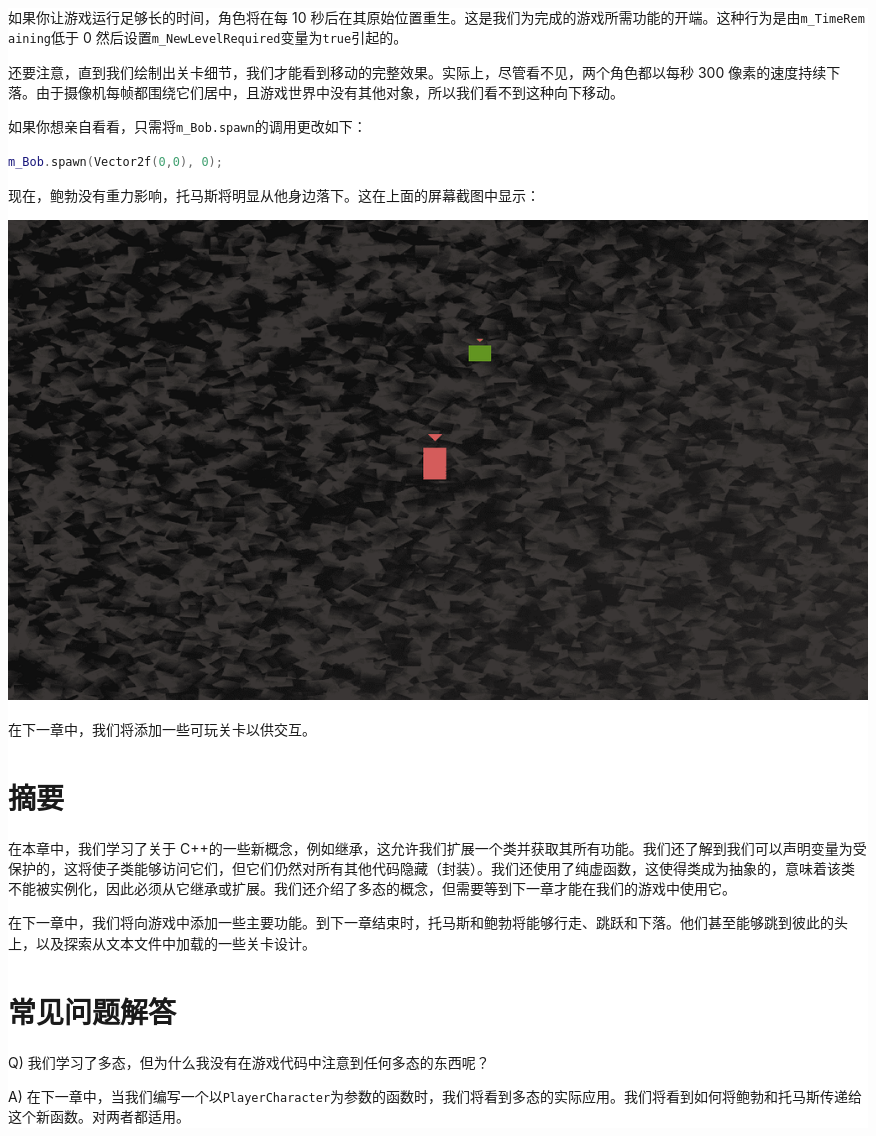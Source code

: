 
如果你让游戏运行足够长的时间，角色将在每 10 秒后在其原始位置重生。这是我们为完成的游戏所需功能的开端。这种行为是由`m_TimeRemaining`低于 0 然后设置`m_NewLevelRequired`变量为`true`引起的。

还要注意，直到我们绘制出关卡细节，我们才能看到移动的完整效果。实际上，尽管看不见，两个角色都以每秒 300 像素的速度持续下落。由于摄像机每帧都围绕它们居中，且游戏世界中没有其他对象，所以我们看不到这种向下移动。

如果你想亲自看看，只需将`m_Bob.spawn`的调用更改如下：

```cpp
m_Bob.spawn(Vector2f(0,0), 0);
```

现在，鲍勃没有重力影响，托马斯将明显从他身边落下。这在上面的屏幕截图中显示：

![](img/B14278_15_03.jpg)

在下一章中，我们将添加一些可玩关卡以供交互。

# 摘要

在本章中，我们学习了关于 C++的一些新概念，例如继承，这允许我们扩展一个类并获取其所有功能。我们还了解到我们可以声明变量为受保护的，这将使子类能够访问它们，但它们仍然对所有其他代码隐藏（封装）。我们还使用了纯虚函数，这使得类成为抽象的，意味着该类不能被实例化，因此必须从它继承或扩展。我们还介绍了多态的概念，但需要等到下一章才能在我们的游戏中使用它。

在下一章中，我们将向游戏中添加一些主要功能。到下一章结束时，托马斯和鲍勃将能够行走、跳跃和下落。他们甚至能够跳到彼此的头上，以及探索从文本文件中加载的一些关卡设计。

# 常见问题解答

Q) 我们学习了多态，但为什么我没有在游戏代码中注意到任何多态的东西呢？

A) 在下一章中，当我们编写一个以`PlayerCharacter`为参数的函数时，我们将看到多态的实际应用。我们将看到如何将鲍勃和托马斯传递给这个新函数。对两者都适用。
